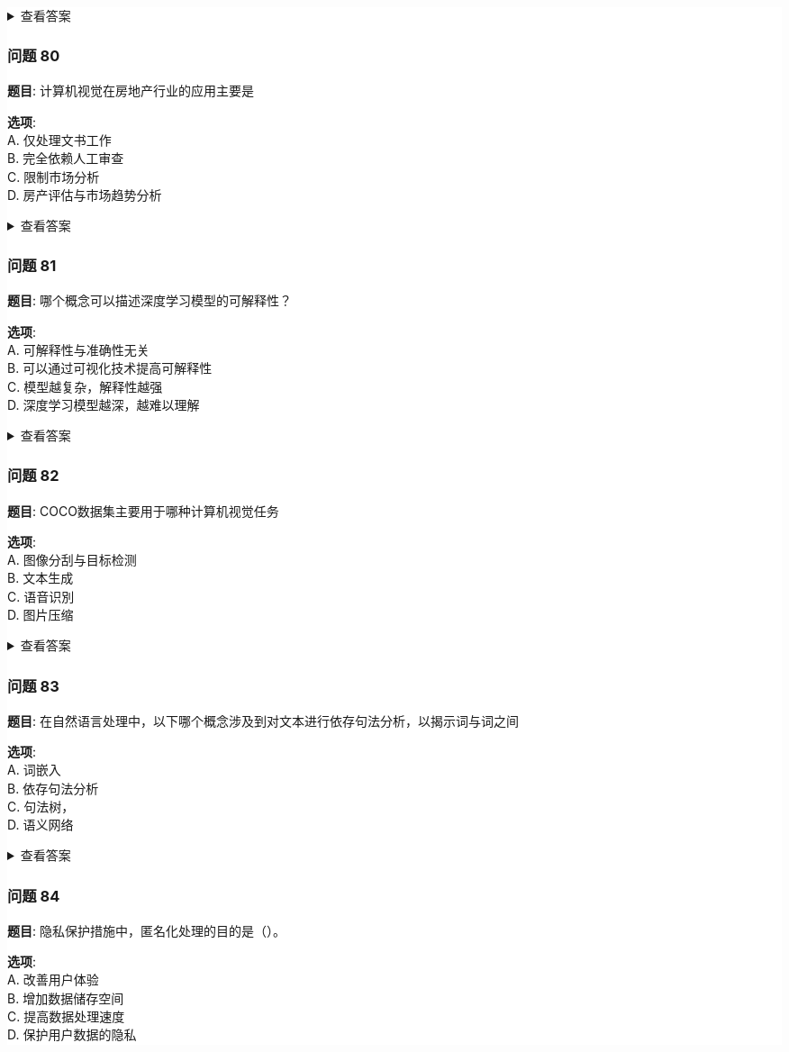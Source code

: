 <details><summary>查看答案</summary></details>

### 问题 80

**题目**: 计算机视觉在房地产行业的应用主要是

**选项**:  
A. 仅处理文书工作  
B. 完全依赖人工审查  
C. 限制市场分析  
D. 房产评估与市场趋势分析  

<details><summary>查看答案</summary></details>

### 问题 81

**题目**: 哪个概念可以描述深度学习模型的可解释性？

**选项**:  
A. 可解释性与准确性无关  
B. 可以通过可视化技术提高可解释性  
C. 模型越复杂，解释性越强  
D. 深度学习模型越深，越难以理解  

<details><summary>查看答案</summary></details>

### 问题 82

**题目**: COCO数据集主要用于哪种计算机视觉任务

**选项**:  
A. 图像分刮与目标检测  
B. 文本生成  
C. 语音识別  
D. 图片压缩  

<details><summary>查看答案</summary></details>

### 问题 83

**题目**: 在自然语言处理中，以下哪个概念涉及到对文本进行依存句法分析，以揭示词与词之间

**选项**:  
A. 词嵌入  
B. 依存句法分析  
C. 句法树，  
D. 语义网络  

<details><summary>查看答案</summary></details>

### 问题 84

**题目**: 隐私保护措施中，匿名化处理的目的是（）。

**选项**:  
A. 改善用户体验  
B. 增加数据储存空间  
C. 提高数据处理速度  
D. 保护用户数据的隐私  
